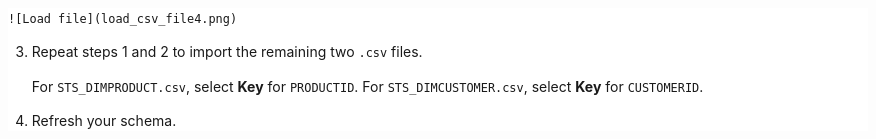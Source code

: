     ![Load file](load_csv_file4.png)

3. Repeat steps 1 and 2 to import the remaining two `.csv` files.

    For `STS_DIMPRODUCT.csv`, select **Key** for `PRODUCTID`. For `STS_DIMCUSTOMER.csv`, select **Key** for `CUSTOMERID`.

4. Refresh your schema.
